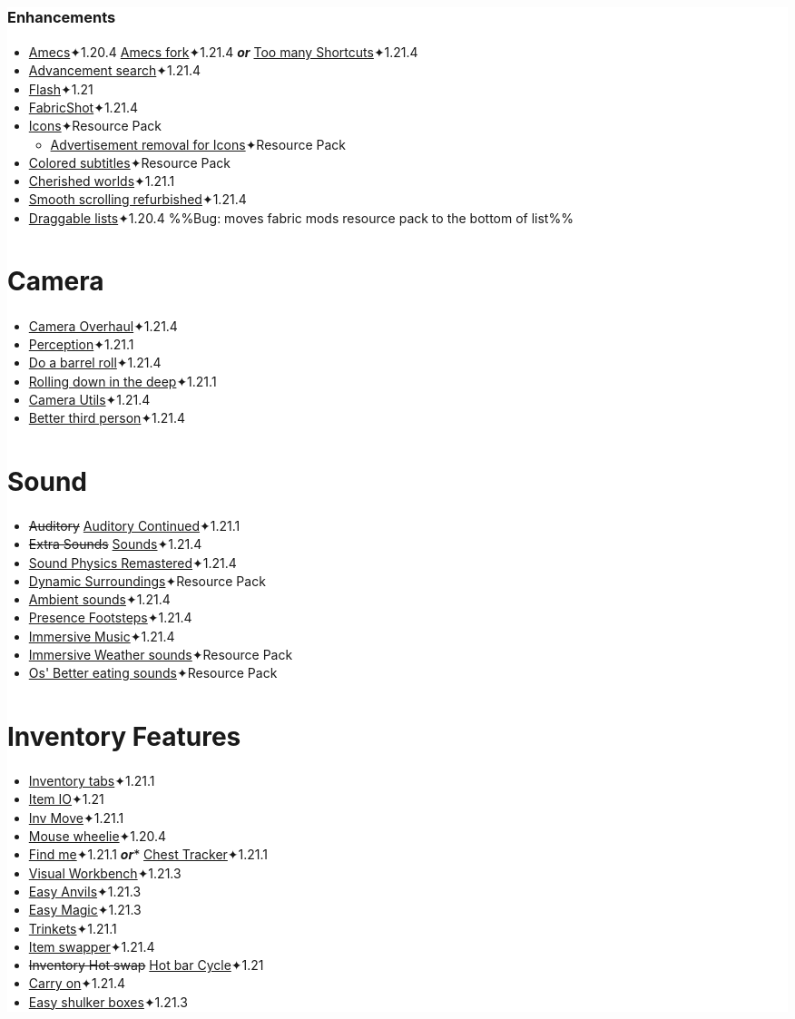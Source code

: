 ### Enhancements
- [Amecs](<https://modrinth.com/mod/amecs>)✦1.20.4            [Amecs fork](<https://github.com/wyatt-herkamp/too-many-shortcuts>)✦1.21.4 ***or*** [Too many Shortcuts](<https://modrinth.com/mod/too-many-shortcuts>)✦1.21.4
- [Advancement search](<https://modrinth.com/mod/advancementssearch>)✦1.21.4
- [Flash](<https://modrinth.com/mod/flash>)✦1.21
- [FabricShot](<https://modrinth.com/mod/fabrishot>)✦1.21.4
- [Icons](<https://modrinth.com/resourcepack/icons>)✦Resource Pack
    - [Advertisement removal for Icons](<https://modrinth.com/resourcepack/icons-advertisement-removal>)✦Resource Pack
- [Colored subtitles](<https://www.planetminecraft.com/texture-pack/colored-subtitles/>)✦Resource Pack
- [Cherished worlds](<https://modrinth.com/mod/cherished-worlds>)✦1.21.1
- [Smooth scrolling refurbished](<https://modrinth.com/mod/smooth-scrolling-refurbished>)✦1.21.4
- [Draggable lists](<https://modrinth.com/mod/draggable-lists>)✦1.20.4     %%Bug: moves fabric mods resource pack to the bottom of list%%

# Camera 

- [Camera Overhaul](<https://modrinth.com/mod/cameraoverhaul>)✦1.21.4
- [Perception](<https://modrinth.com/mod/perception>)✦1.21.1
- [Do a barrel roll](<https://modrinth.com/mod/do-a-barrel-roll>)✦1.21.4
- [Rolling down in the deep](<https://modrinth.com/mod/rolling-down-in-the-deep>)✦1.21.1
- [Camera Utils](<https://modrinth.com/mod/camera-utils>)✦1.21.4
- [Better third person](<https://modrinth.com/mod/better-third-person>)✦1.21.4

# Sound

- ~~Auditory~~ [Auditory Continued](<https://modrinth.com/mod/auditory-continued>)✦1.21.1
- ~~Extra Sounds~~  [Sounds](<https://modrinth.com/mod/sound>)✦1.21.4
- [Sound Physics Remastered](<https://modrinth.com/mod/sound-physics-remastered>)✦1.21.4
- [Dynamic Surroundings](<https://www.curseforge.com/minecraft/texture-packs/dynamic-surroundings-remastered>)✦Resource Pack
- [Ambient sounds](<https://modrinth.com/mod/ambientsounds>)✦1.21.4
- [Presence Footsteps](<https://modrinth.com/mod/presence-footsteps>)✦1.21.4
- [Immersive Music](<https://modrinth.com/mod/immersivemusicmod>)✦1.21.4
- [Immersive Weather sounds](<https://legacy.curseforge.com/minecraft/texture-packs/immersive-weather-sounds>)✦Resource Pack
- [Os' Better eating sounds](<https://modrinth.com/resourcepack/os-better-eating-sounds>)✦Resource Pack

# Inventory Features
- [Inventory tabs](<https://modrinth.com/mod/inventory-tabs>)✦1.21.1
- [Item IO](<https://modrinth.com/mod/item-io>)✦1.21
- [Inv Move](<https://modrinth.com/mod/invmove>)✦1.21.1
- [Mouse wheelie](<https://modrinth.com/mod/mouse-wheelie>)✦1.20.4
- [Find me](<https://modrinth.com/mod/findme>)✦1.21.1 ***or**** [Chest Tracker](<https://modrinth.com/mod/chest-tracker>)✦1.21.1
- [Visual Workbench](<https://modrinth.com/mod/visual-workbench>)✦1.21.3
- [Easy Anvils](<https://modrinth.com/mod/easy-anvils>)✦1.21.3
- [Easy Magic](<https://modrinth.com/mod/easy-magic>)✦1.21.3
- [Trinkets](<https://modrinth.com/mod/trinkets>)✦1.21.1
- [Item swapper](<https://modrinth.com/plugin/itemswapper>)✦1.21.4
- ~~Inventory Hot swap~~ [Hot bar Cycle](<https://modrinth.com/mod/hotbarcycle>)✦1.21
- [Carry on](<https://modrinth.com/mod/carry-on>)✦1.21.4
- [Easy shulker boxes](<https://modrinth.com/mod/easy-shulker-boxes>)✦1.21.3
